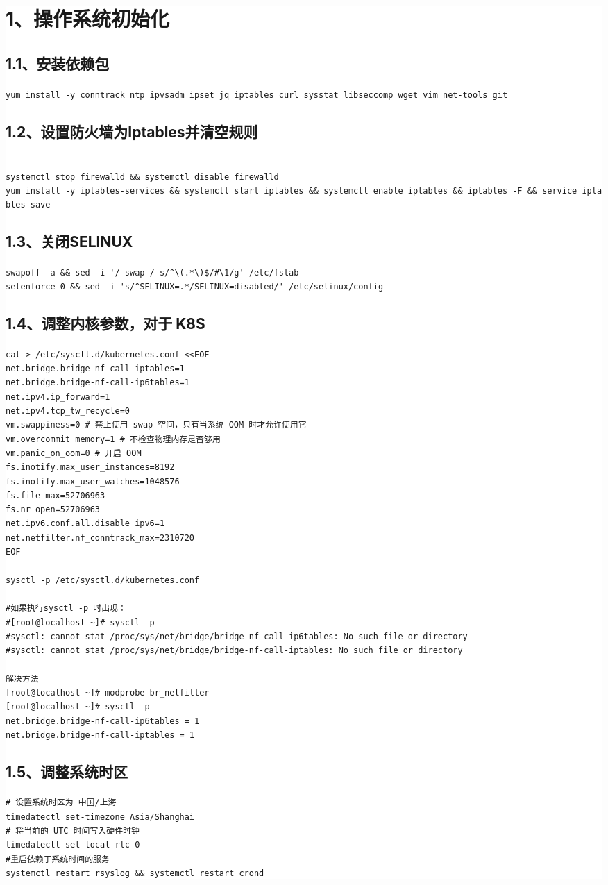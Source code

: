 # 1、操作系统初始化
## 1.1、安装依赖包
```shell script
yum install -y conntrack ntp ipvsadm ipset jq iptables curl sysstat libseccomp wget vim net-tools git
``` 
## 1.2、设置防火墙为Iptables并清空规则
```shell script

systemctl stop firewalld && systemctl disable firewalld
yum install -y iptables-services && systemctl start iptables && systemctl enable iptables && iptables -F && service iptables save

``` 
## 1.3、关闭SELINUX
```shell script
swapoff -a && sed -i '/ swap / s/^\(.*\)$/#\1/g' /etc/fstab
setenforce 0 && sed -i 's/^SELINUX=.*/SELINUX=disabled/' /etc/selinux/config
``` 
## 1.4、调整内核参数，对于 K8S
```shell script
cat > /etc/sysctl.d/kubernetes.conf <<EOF
net.bridge.bridge-nf-call-iptables=1
net.bridge.bridge-nf-call-ip6tables=1
net.ipv4.ip_forward=1
net.ipv4.tcp_tw_recycle=0
vm.swappiness=0 # 禁止使用 swap 空间，只有当系统 OOM 时才允许使用它
vm.overcommit_memory=1 # 不检查物理内存是否够用
vm.panic_on_oom=0 # 开启 OOM
fs.inotify.max_user_instances=8192
fs.inotify.max_user_watches=1048576
fs.file-max=52706963
fs.nr_open=52706963
net.ipv6.conf.all.disable_ipv6=1
net.netfilter.nf_conntrack_max=2310720
EOF

sysctl -p /etc/sysctl.d/kubernetes.conf

#如果执行sysctl -p 时出现：
#[root@localhost ~]# sysctl -p
#sysctl: cannot stat /proc/sys/net/bridge/bridge-nf-call-ip6tables: No such file or directory
#sysctl: cannot stat /proc/sys/net/bridge/bridge-nf-call-iptables: No such file or directory

解决方法
[root@localhost ~]# modprobe br_netfilter
[root@localhost ~]# sysctl -p
net.bridge.bridge-nf-call-ip6tables = 1
net.bridge.bridge-nf-call-iptables = 1
```
## 1.5、调整系统时区
```shell script
# 设置系统时区为 中国/上海
timedatectl set-timezone Asia/Shanghai
# 将当前的 UTC 时间写入硬件时钟
timedatectl set-local-rtc 0
#重启依赖于系统时间的服务
systemctl restart rsyslog && systemctl restart crond
```